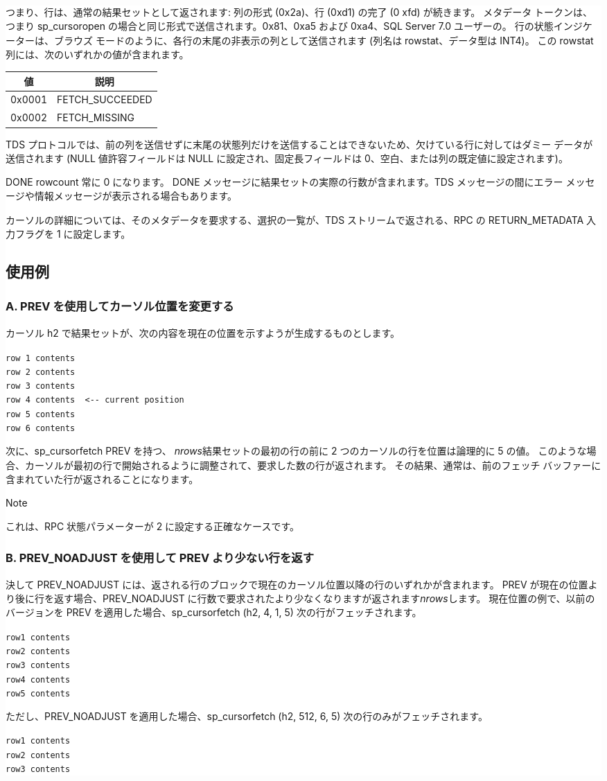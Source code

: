  つまり、行は、通常の結果セットとして返されます: 列の形式 (0x2a)、行 (0xd1) の完了 (0 xfd) が続きます。 メタデータ トークンは、つまり sp_cursoropen の場合と同じ形式で送信されます。0x81、0xa5 および 0xa4、SQL Server 7.0 ユーザーの。 行の状態インジケーターは、ブラウズ モードのように、各行の末尾の非表示の列として送信されます (列名は rowstat、データ型は INT4)。 この rowstat 列には、次のいずれかの値が含まれます。  
  
|値|説明|  
|-----------|-----------------|  
|0x0001|FETCH_SUCCEEDED|  
|0x0002|FETCH_MISSING|  
  
 TDS プロトコルでは、前の列を送信せずに末尾の状態列だけを送信することはできないため、欠けている行に対してはダミー データが送信されます (NULL 値許容フィールドは NULL に設定され、固定長フィールドは 0、空白、または列の既定値に設定されます)。  
  
 DONE rowcount 常に 0 になります。 DONE メッセージに結果セットの実際の行数が含まれます。TDS メッセージの間にエラー メッセージや情報メッセージが表示される場合もあります。  
  
 カーソルの詳細については、そのメタデータを要求する、選択の一覧が、TDS ストリームで返される、RPC の RETURN_METADATA 入力フラグを 1 に設定します。  
  
## <a name="examples"></a>使用例  
  
### <a name="a-using-prev-to-change-a-cursor-position"></a>A. PREV を使用してカーソル位置を変更する  
 カーソル h2 で結果セットが、次の内容を現在の位置を示すようが生成するものとします。  
  
```  
row 1 contents      
row 2 contents  
row 3 contents  
row 4 contents  <-- current position  
row 5 contents   
row 6 contents  
```  
  
 次に、sp_cursorfetch PREV を持つ、 *nrows*結果セットの最初の行の前に 2 つのカーソルの行を位置は論理的に 5 の値。 このような場合、カーソルが最初の行で開始されるように調整されて、要求した数の行が返されます。 その結果、通常は、前のフェッチ バッファーに含まれていた行が返されることになります。  
  
> [!NOTE]  
>  これは、RPC 状態パラメーターが 2 に設定する正確なケースです。  
  
### <a name="b-using-prevnoadjust-to-return-fewer-rows-than-prev"></a>B. PREV_NOADJUST を使用して PREV より少ない行を返す  
 決して PREV_NOADJUST には、返される行のブロックで現在のカーソル位置以降の行のいずれかが含まれます。 PREV が現在の位置より後に行を返す場合、PREV_NOADJUST に行数で要求されたより少なくなりますが返されます*nrows*します。 現在位置の例で、以前のバージョンを PREV を適用した場合、sp_cursorfetch (h2, 4, 1, 5) 次の行がフェッチされます。  
  
```  
row1 contents   
row2 contents  
row3 contents  
row4 contents  
row5 contents  
```  
  
 ただし、PREV_NOADJUST を適用した場合、sp_cursorfetch (h2, 512, 6, 5) 次の行のみがフェッチされます。  
  
```  
row1 contents   
row2 contents  
row3 contents   
```  
  